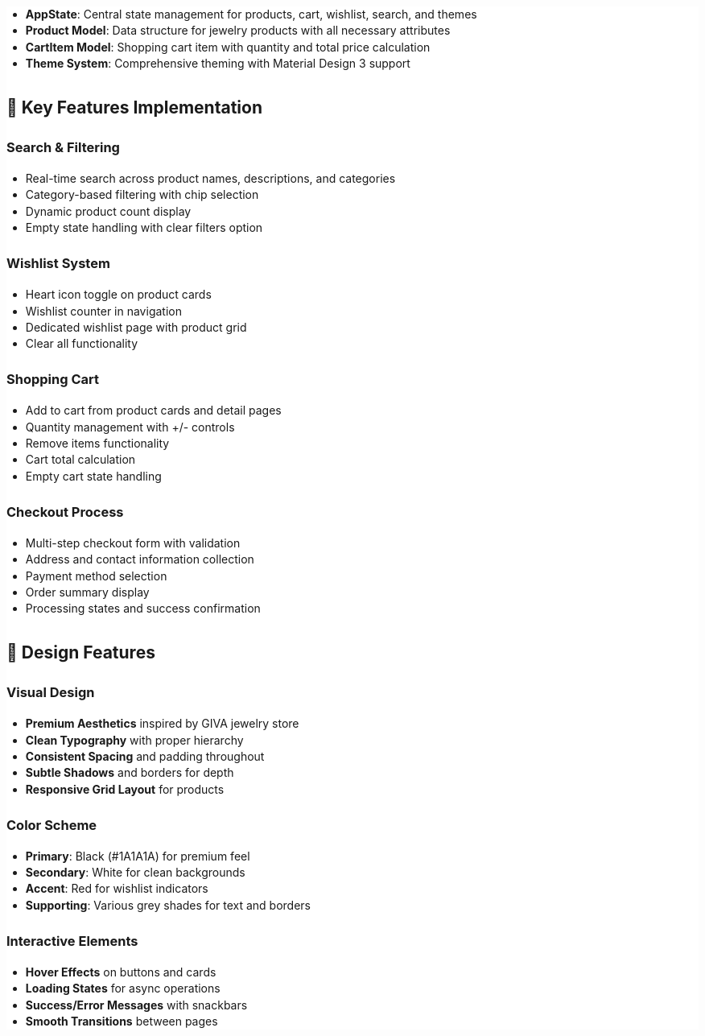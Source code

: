 - **AppState**: Central state management for products, cart, wishlist, search, and themes
- **Product Model**: Data structure for jewelry products with all necessary attributes
- **CartItem Model**: Shopping cart item with quantity and total price calculation
- **Theme System**: Comprehensive theming with Material Design 3 support

## 🎯 Key Features Implementation

### **Search & Filtering**
- Real-time search across product names, descriptions, and categories
- Category-based filtering with chip selection
- Dynamic product count display
- Empty state handling with clear filters option

### **Wishlist System**
- Heart icon toggle on product cards
- Wishlist counter in navigation
- Dedicated wishlist page with product grid
- Clear all functionality

### **Shopping Cart**
- Add to cart from product cards and detail pages
- Quantity management with +/- controls
- Remove items functionality
- Cart total calculation
- Empty cart state handling

### **Checkout Process**
- Multi-step checkout form with validation
- Address and contact information collection
- Payment method selection
- Order summary display
- Processing states and success confirmation

## 🎨 Design Features

### **Visual Design**
- **Premium Aesthetics** inspired by GIVA jewelry store
- **Clean Typography** with proper hierarchy
- **Consistent Spacing** and padding throughout
- **Subtle Shadows** and borders for depth
- **Responsive Grid Layout** for products

### **Color Scheme**
- **Primary**: Black (#1A1A1A) for premium feel
- **Secondary**: White for clean backgrounds
- **Accent**: Red for wishlist indicators
- **Supporting**: Various grey shades for text and borders

### **Interactive Elements**
- **Hover Effects** on buttons and cards
- **Loading States** for async operations
- **Success/Error Messages** with snackbars
- **Smooth Transitions** between pages
